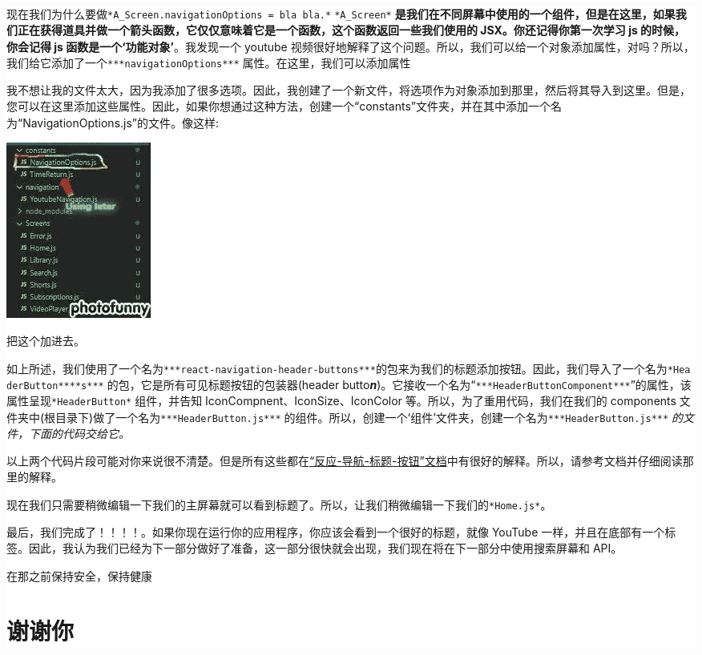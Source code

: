 现在我们为什么要做`*A_Screen.navigationOptions = bla bla.*` `*A_Screen*` **是我们在不同屏幕中使用的一个组件，但是在这里，如果我们正在获得道具并做一个箭头函数，它仅仅意味着它是一个函数，这个函数返回一些我们使用的 JSX。**你还记得你第一次学习 js 的时候，你会记得 js 函数是一个**‘功能对象’**。我发现一个 youtube 视频很好地解释了这个问题。所以，我们可以给一个对象添加属性，对吗？所以，我们给它添加了一个`***navigationOptions***` 属性。在这里，我们可以添加属性

我不想让我的文件太大，因为我添加了很多选项。因此，我创建了一个新文件，将选项作为对象添加到那里，然后将其导入到这里。但是，您可以在这里添加这些属性。因此，如果你想通过这种方法，创建一个“constants”文件夹，并在其中添加一个名为“NavigationOptions.js”的文件。像这样:

![](img/87ed65ad6f4bc92557e82e004f3ec8bf.png)

把这个加进去。

如上所述，我们使用了一个名为`***react-navigation-header-buttons***`的包来为我们的标题添加按钮。因此，我们导入了一个名为`*HeaderButton****s***` 的包，它是所有可见标题按钮的包装器(header butto***n***)。它接收一个名为“`***HeaderButtonComponent***`”的属性，该属性呈现`*HeaderButton*` 组件，并告知 IconCompnent、IconSize、IconColor 等。所以，为了重用代码，我们在我们的 components 文件夹中(根目录下)做了一个名为`***HeaderButton.js***` 的组件。所以，创建一个‘组件’文件夹，创建一个名为`***HeaderButton.js***` *的文件，下面的代码交给它。*

以上两个代码片段可能对你来说很不清楚。但是所有这些都在[“反应-导航-标题-按钮”文档](https://www.npmjs.com/package/react-navigation-header-buttons)中有很好的解释。所以，请参考文档并仔细阅读那里的解释。

现在我们只需要稍微编辑一下我们的主屏幕就可以看到标题了。所以，让我们稍微编辑一下我们的`*Home.js*`。

最后，我们完成了！！！！。如果你现在运行你的应用程序，你应该会看到一个很好的标题，就像 YouTube 一样，并且在底部有一个标签。因此，我认为我们已经为下一部分做好了准备，这一部分很快就会出现，我们现在将在下一部分中使用搜索屏幕和 API。

在那之前保持安全，保持健康

# 谢谢你